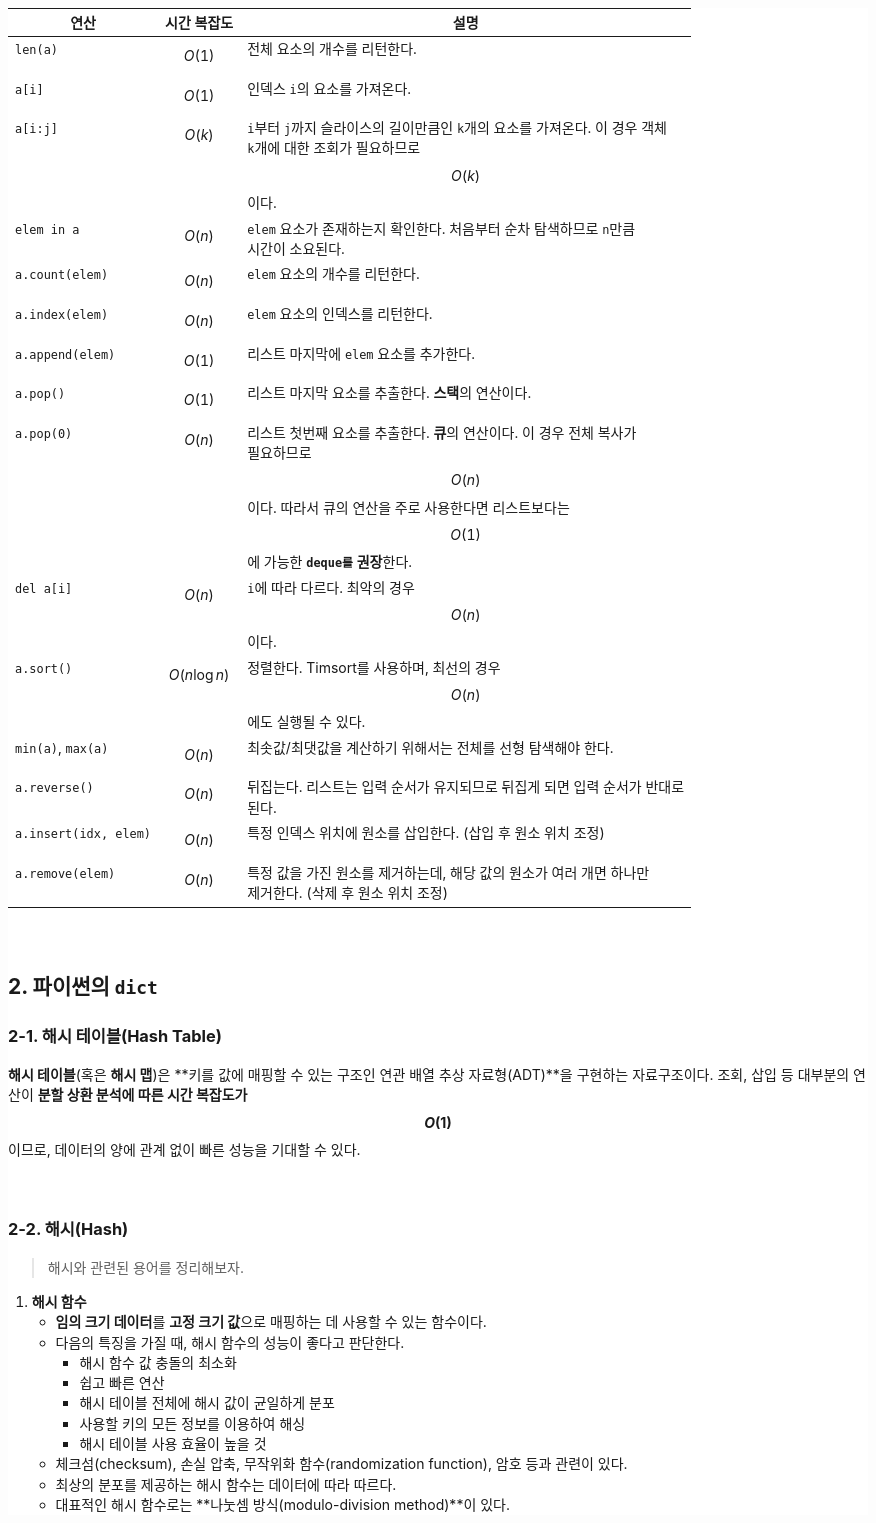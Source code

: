 | 연산                  | 시간 복잡도    | 설명                                                                                                                                                                                           |
| --------------------- | -------------- | ---------------------------------------------------------------------------------------------------------------------------------------------------------------------------------------------- |
| `len(a)`              | $$O(1)$$       | 전체 요소의 개수를 리턴한다.                                                                                                                                                                   |
| `a[i]`                | $$O(1)$$       | 인덱스 `i`의 요소를 가져온다.                                                                                                                                                                  |
| `a[i:j]`              | $$O(k)$$       | `i`부터 `j`까지 슬라이스의 길이만큼인 `k`개의 요소를 가져온다. 이 경우 객체<br>`k`개에 대한 조회가 필요하므로 $$O(k)$$이다.                                                                    |
| `elem in a`           | $$O(n)$$       | `elem` 요소가 존재하는지 확인한다. 처음부터 순차 탐색하므로 `n`만큼<br>시간이 소요된다.                                                                                                        |
| `a.count(elem)`       | $$O(n)$$       | `elem` 요소의 개수를 리턴한다.                                                                                                                                                                 |
| `a.index(elem)`       | $$O(n)$$       | `elem` 요소의 인덱스를 리턴한다.                                                                                                                                                               |
| `a.append(elem)`      | $$O(1)$$       | 리스트 마지막에 `elem` 요소를 추가한다.                                                                                                                                                        |
| `a.pop()`             | $$O(1)$$       | 리스트 마지막 요소를 추출한다. **스택**의 연산이다.                                                                                                                                            |
| `a.pop(0)`            | $$O(n)$$       | 리스트 첫번째 요소를 추출한다. **큐**의 연산이다. 이 경우 전체 복사가<br>필요하므로 $$O(n)$$이다. 따라서 큐의 연산을 주로 사용한다면 리스트보다는<br>$$O(1)$$에 가능한 **`deque를` 권장**한다. |
| `del a[i]`            | $$O(n)$$       | `i`에 따라 다르다. 최악의 경우 $$O(n)$$이다.                                                                                                                                                   |
| `a.sort()`            | $$O(n\log n)$$ | 정렬한다. Timsort를 사용하며, 최선의 경우 $$O(n)$$에도 실행될 수 있다.                                                                                                                         |
| `min(a)`, `max(a)`    | $$O(n)$$       | 최솟값/최댓값을 계산하기 위해서는 전체를 선형 탐색해야 한다.                                                                                                                                   |
| `a.reverse()`         | $$O(n)$$       | 뒤집는다. 리스트는 입력 순서가 유지되므로 뒤집게 되면 입력 순서가 반대로<br>된다.                                                                                                              |
| `a.insert(idx, elem)` | $$O(n)$$       | 특정 인덱스 위치에 원소를 삽입한다. (삽입 후 원소 위치 조정)                                                                                                                                   |
| `a.remove(elem)`      | $$O(n)$$       | 특정 값을 가진 원소를 제거하는데, 해당 값의 원소가 여러 개면 하나만<br>제거한다. (삭제 후 원소 위치 조정)                                                                                      |

<br>

## 2. 파이썬의 `dict`

### 2-1. 해시 테이블(Hash Table)

**해시 테이블**(혹은 **해시 맵**)은 **<span class="shl">키를 값에 매핑</span>할 수 있는 구조인 연관 배열 추상 자료형(ADT)**을 구현하는 자료구조이다. 조회, 삽입 등 대부분의 연산이 <span class="shl">**분할 상환 분석에 따른 시간 복잡도가 $$O(1)$$**</span>이므로, 데이터의 양에 관계 없이 빠른 성능을 기대할 수 있다.

<br>

### 2-2. 해시(Hash)

> 해시와 관련된 용어를 정리해보자.

1. <span class="shlp">**해시 함수**</span>
    - **임의 크기 데이터**를 **고정 크기 값**으로 매핑하는 데 사용할 수 있는 함수이다.
    - 다음의 특징을 가질 때, 해시 함수의 성능이 좋다고 판단한다.
        - 해시 함수 값 충돌의 최소화
        - 쉽고 빠른 연산
        - 해시 테이블 전체에 해시 값이 균일하게 분포
        - 사용할 키의 모든 정보를 이용하여 해싱
        - 해시 테이블 사용 효율이 높을 것
    - 체크섬(checksum), 손실 압축, 무작위화 함수(randomization function), 암호 등과 관련이 있다.
    - 최상의 분포를 제공하는 해시 함수는 데이터에 따라 따르다.
    - 대표적인 해시 함수로는 **나눗셈 방식(modulo-division method)**이 있다.
        